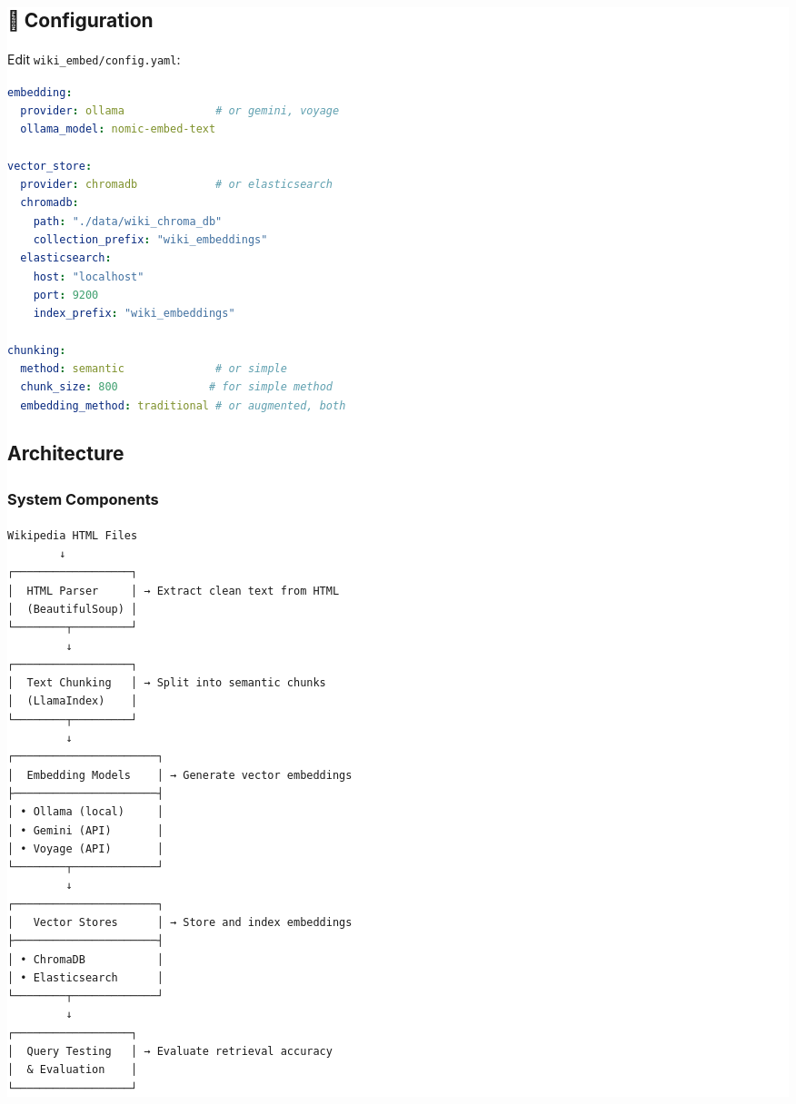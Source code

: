 ## 🔧 Configuration

Edit `wiki_embed/config.yaml`:

```yaml
embedding:
  provider: ollama              # or gemini, voyage
  ollama_model: nomic-embed-text

vector_store:
  provider: chromadb            # or elasticsearch
  chromadb:
    path: "./data/wiki_chroma_db"
    collection_prefix: "wiki_embeddings"
  elasticsearch:
    host: "localhost"
    port: 9200
    index_prefix: "wiki_embeddings"

chunking:
  method: semantic              # or simple
  chunk_size: 800              # for simple method
  embedding_method: traditional # or augmented, both
```

## Architecture

### System Components

```
Wikipedia HTML Files
        ↓
┌──────────────────┐
│  HTML Parser     │ → Extract clean text from HTML
│  (BeautifulSoup) │
└────────┬─────────┘
         ↓
┌──────────────────┐
│  Text Chunking   │ → Split into semantic chunks
│  (LlamaIndex)    │
└────────┬─────────┘
         ↓
┌──────────────────────┐
│  Embedding Models    │ → Generate vector embeddings
├──────────────────────┤
│ • Ollama (local)     │
│ • Gemini (API)       │
│ • Voyage (API)       │
└────────┬─────────────┘
         ↓
┌──────────────────────┐
│   Vector Stores      │ → Store and index embeddings
├──────────────────────┤
│ • ChromaDB           │
│ • Elasticsearch      │
└────────┬─────────────┘
         ↓
┌──────────────────┐
│  Query Testing   │ → Evaluate retrieval accuracy
│  & Evaluation    │
└──────────────────┘
```
